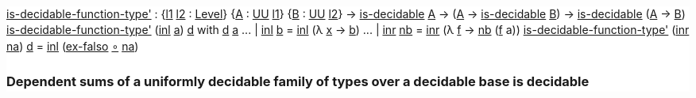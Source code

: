 <a id="is-decidable-function-type&#39;"></a><a id="4515" href="foundation.decidable-types.html#4515" class="Function">is-decidable-function-type&#39;</a> <a id="4543" class="Symbol">:</a>
  <a id="4547" class="Symbol">{</a><a id="4548" href="foundation.decidable-types.html#4548" class="Bound">l1</a> <a id="4551" href="foundation.decidable-types.html#4551" class="Bound">l2</a> <a id="4554" class="Symbol">:</a> <a id="4556" href="Agda.Primitive.html#742" class="Postulate">Level</a><a id="4561" class="Symbol">}</a> <a id="4563" class="Symbol">{</a><a id="4564" href="foundation.decidable-types.html#4564" class="Bound">A</a> <a id="4566" class="Symbol">:</a> <a id="4568" href="Agda.Primitive.html#388" class="Primitive">UU</a> <a id="4571" href="foundation.decidable-types.html#4548" class="Bound">l1</a><a id="4573" class="Symbol">}</a> <a id="4575" class="Symbol">{</a><a id="4576" href="foundation.decidable-types.html#4576" class="Bound">B</a> <a id="4578" class="Symbol">:</a> <a id="4580" href="Agda.Primitive.html#388" class="Primitive">UU</a> <a id="4583" href="foundation.decidable-types.html#4551" class="Bound">l2</a><a id="4585" class="Symbol">}</a> <a id="4587" class="Symbol">→</a>
  <a id="4591" href="foundation.decidable-types.html#1523" class="Function">is-decidable</a> <a id="4604" href="foundation.decidable-types.html#4564" class="Bound">A</a> <a id="4606" class="Symbol">→</a> <a id="4608" class="Symbol">(</a><a id="4609" href="foundation.decidable-types.html#4564" class="Bound">A</a> <a id="4611" class="Symbol">→</a> <a id="4613" href="foundation.decidable-types.html#1523" class="Function">is-decidable</a> <a id="4626" href="foundation.decidable-types.html#4576" class="Bound">B</a><a id="4627" class="Symbol">)</a> <a id="4629" class="Symbol">→</a> <a id="4631" href="foundation.decidable-types.html#1523" class="Function">is-decidable</a> <a id="4644" class="Symbol">(</a><a id="4645" href="foundation.decidable-types.html#4564" class="Bound">A</a> <a id="4647" class="Symbol">→</a> <a id="4649" href="foundation.decidable-types.html#4576" class="Bound">B</a><a id="4650" class="Symbol">)</a>
<a id="4652" href="foundation.decidable-types.html#4515" class="Function">is-decidable-function-type&#39;</a> <a id="4680" class="Symbol">(</a><a id="4681" href="foundation-core.coproduct-types.html#458" class="InductiveConstructor">inl</a> <a id="4685" href="foundation.decidable-types.html#4685" class="Bound">a</a><a id="4686" class="Symbol">)</a> <a id="4688" href="foundation.decidable-types.html#4688" class="Bound">d</a> <a id="4690" class="Keyword">with</a> <a id="4695" href="foundation.decidable-types.html#4688" class="Bound">d</a> <a id="4697" href="foundation.decidable-types.html#4685" class="Bound">a</a>
<a id="4699" class="Symbol">...</a> <a id="4703" class="Symbol">|</a> <a id="4705" href="foundation-core.coproduct-types.html#458" class="InductiveConstructor">inl</a> <a id="4709" href="foundation.decidable-types.html#4709" class="Bound">b</a> <a id="4711" class="Symbol">=</a> <a id="4713" href="foundation-core.coproduct-types.html#458" class="InductiveConstructor">inl</a> <a id="4717" class="Symbol">(λ</a> <a id="4720" href="foundation.decidable-types.html#4720" class="Bound">x</a> <a id="4722" class="Symbol">→</a> <a id="4724" href="foundation.decidable-types.html#4709" class="Bound">b</a><a id="4725" class="Symbol">)</a>
<a id="4727" class="Symbol">...</a> <a id="4731" class="Symbol">|</a> <a id="4733" href="foundation-core.coproduct-types.html#476" class="InductiveConstructor">inr</a> <a id="4737" href="foundation.decidable-types.html#4737" class="Bound">nb</a> <a id="4740" class="Symbol">=</a> <a id="4742" href="foundation-core.coproduct-types.html#476" class="InductiveConstructor">inr</a> <a id="4746" class="Symbol">(λ</a> <a id="4749" href="foundation.decidable-types.html#4749" class="Bound">f</a> <a id="4751" class="Symbol">→</a> <a id="4753" href="foundation.decidable-types.html#4737" class="Bound">nb</a> <a id="4756" class="Symbol">(</a><a id="4757" href="foundation.decidable-types.html#4749" class="Bound">f</a> <a id="4759" class="Bound">a</a><a id="4760" class="Symbol">))</a>
<a id="4763" href="foundation.decidable-types.html#4515" class="Function">is-decidable-function-type&#39;</a> <a id="4791" class="Symbol">(</a><a id="4792" href="foundation-core.coproduct-types.html#476" class="InductiveConstructor">inr</a> <a id="4796" href="foundation.decidable-types.html#4796" class="Bound">na</a><a id="4798" class="Symbol">)</a> <a id="4800" href="foundation.decidable-types.html#4800" class="Bound">d</a> <a id="4802" class="Symbol">=</a> <a id="4804" href="foundation-core.coproduct-types.html#458" class="InductiveConstructor">inl</a> <a id="4808" class="Symbol">(</a><a id="4809" href="foundation-core.empty-types.html#904" class="Function">ex-falso</a> <a id="4818" href="foundation-core.function-types.html#455" class="Function Operator">∘</a> <a id="4820" href="foundation.decidable-types.html#4796" class="Bound">na</a><a id="4822" class="Symbol">)</a>
</pre>
### Dependent sums of a uniformly decidable family of types over a decidable base is decidable
